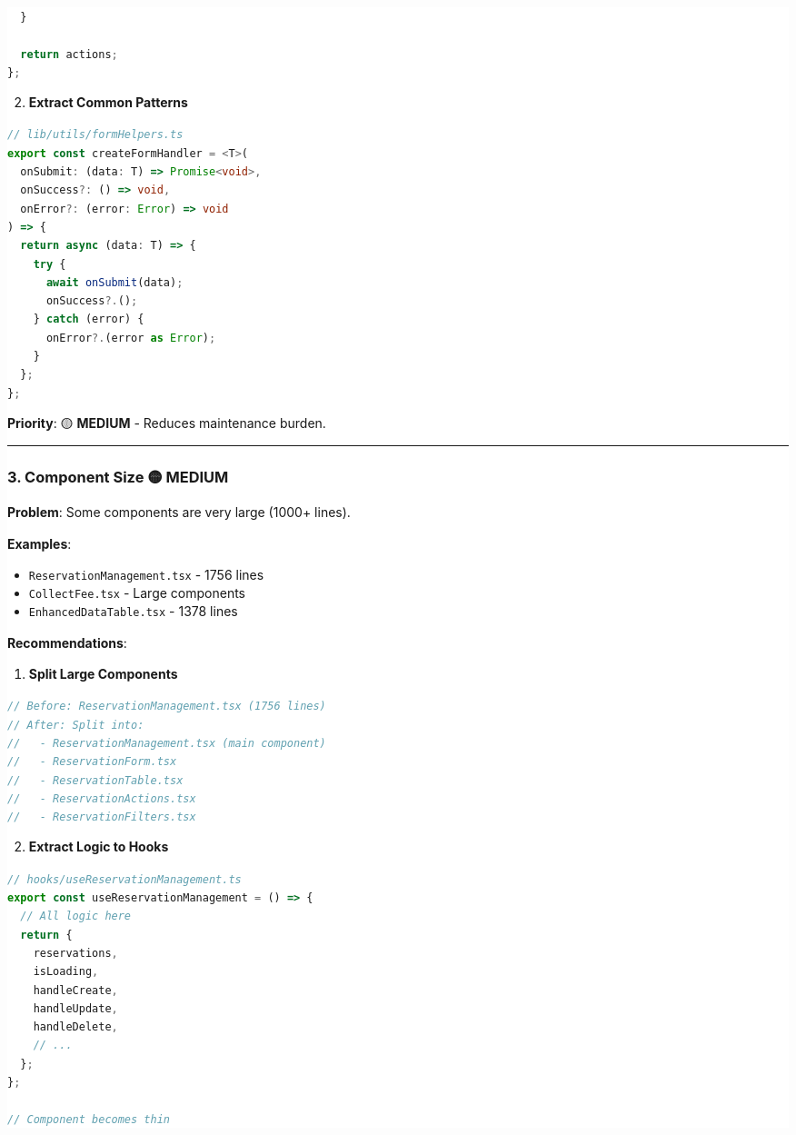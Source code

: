 ```typescript
  }
  
  return actions;
};
```

2. **Extract Common Patterns**
```typescript
// lib/utils/formHelpers.ts
export const createFormHandler = <T>(
  onSubmit: (data: T) => Promise<void>,
  onSuccess?: () => void,
  onError?: (error: Error) => void
) => {
  return async (data: T) => {
    try {
      await onSubmit(data);
      onSuccess?.();
    } catch (error) {
      onError?.(error as Error);
    }
  };
};
```

**Priority**: 🟡 **MEDIUM** - Reduces maintenance burden.

---

### 3. **Component Size** 🟡 **MEDIUM**

**Problem**: Some components are very large (1000+ lines).

**Examples**:
- `ReservationManagement.tsx` - 1756 lines
- `CollectFee.tsx` - Large components
- `EnhancedDataTable.tsx` - 1378 lines

**Recommendations**:

1. **Split Large Components**
```typescript
// Before: ReservationManagement.tsx (1756 lines)
// After: Split into:
//   - ReservationManagement.tsx (main component)
//   - ReservationForm.tsx
//   - ReservationTable.tsx
//   - ReservationActions.tsx
//   - ReservationFilters.tsx
```

2. **Extract Logic to Hooks**
```typescript
// hooks/useReservationManagement.ts
export const useReservationManagement = () => {
  // All logic here
  return {
    reservations,
    isLoading,
    handleCreate,
    handleUpdate,
    handleDelete,
    // ...
  };
};

// Component becomes thin
```